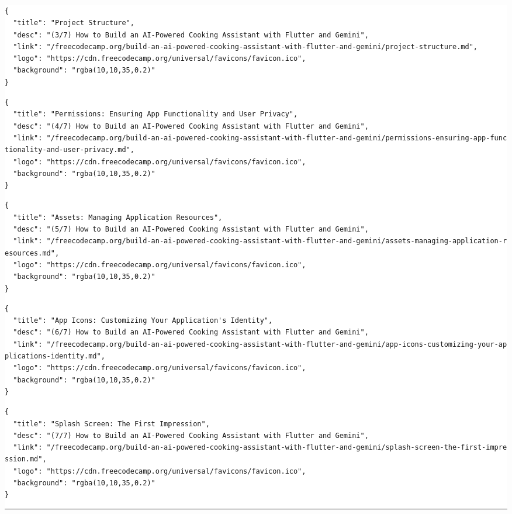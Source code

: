 ```component VPCard
{
  "title": "Project Structure",
  "desc": "(3/7) How to Build an AI-Powered Cooking Assistant with Flutter and Gemini",
  "link": "/freecodecamp.org/build-an-ai-powered-cooking-assistant-with-flutter-and-gemini/project-structure.md",
  "logo": "https://cdn.freecodecamp.org/universal/favicons/favicon.ico",
  "background": "rgba(10,10,35,0.2)"
}
```

```component VPCard
{
  "title": "Permissions: Ensuring App Functionality and User Privacy",
  "desc": "(4/7) How to Build an AI-Powered Cooking Assistant with Flutter and Gemini",
  "link": "/freecodecamp.org/build-an-ai-powered-cooking-assistant-with-flutter-and-gemini/permissions-ensuring-app-functionality-and-user-privacy.md",
  "logo": "https://cdn.freecodecamp.org/universal/favicons/favicon.ico",
  "background": "rgba(10,10,35,0.2)"
}
```

```component VPCard
{
  "title": "Assets: Managing Application Resources",
  "desc": "(5/7) How to Build an AI-Powered Cooking Assistant with Flutter and Gemini",
  "link": "/freecodecamp.org/build-an-ai-powered-cooking-assistant-with-flutter-and-gemini/assets-managing-application-resources.md",
  "logo": "https://cdn.freecodecamp.org/universal/favicons/favicon.ico",
  "background": "rgba(10,10,35,0.2)"
}
```

```component VPCard
{
  "title": "App Icons: Customizing Your Application's Identity",
  "desc": "(6/7) How to Build an AI-Powered Cooking Assistant with Flutter and Gemini",
  "link": "/freecodecamp.org/build-an-ai-powered-cooking-assistant-with-flutter-and-gemini/app-icons-customizing-your-applications-identity.md",
  "logo": "https://cdn.freecodecamp.org/universal/favicons/favicon.ico",
  "background": "rgba(10,10,35,0.2)"
}
```

```component VPCard
{
  "title": "Splash Screen: The First Impression",
  "desc": "(7/7) How to Build an AI-Powered Cooking Assistant with Flutter and Gemini",
  "link": "/freecodecamp.org/build-an-ai-powered-cooking-assistant-with-flutter-and-gemini/splash-screen-the-first-impression.md",
  "logo": "https://cdn.freecodecamp.org/universal/favicons/favicon.ico",
  "background": "rgba(10,10,35,0.2)"
}
```

---